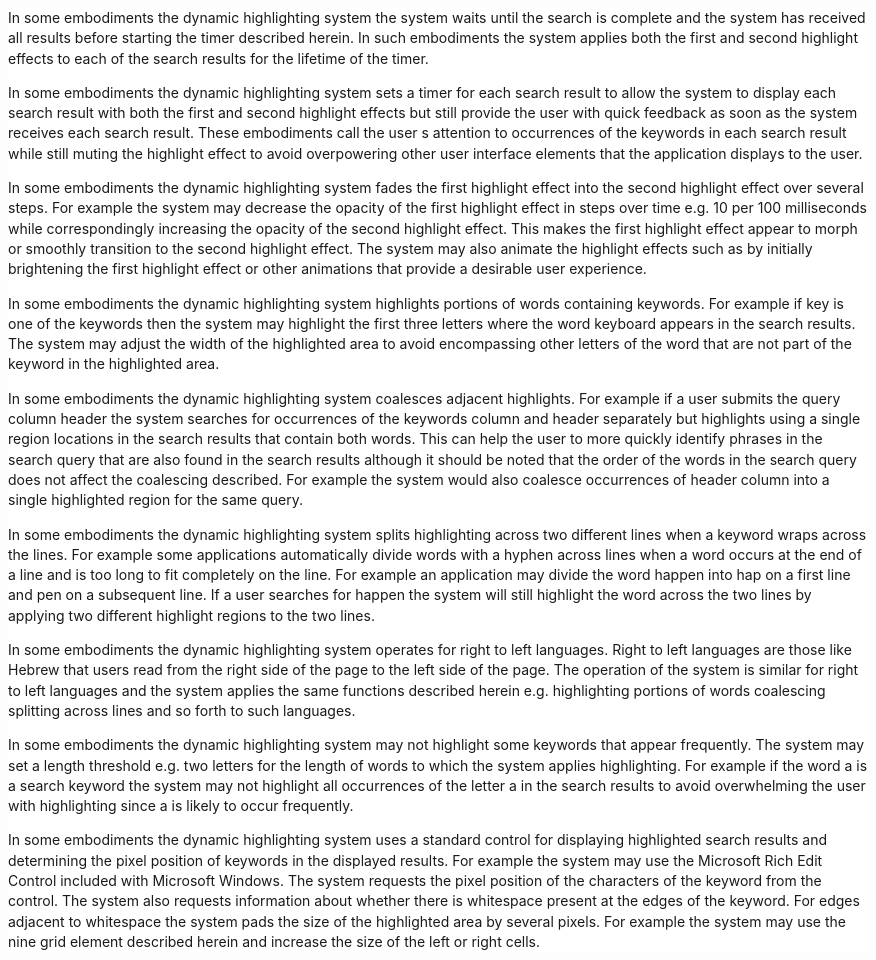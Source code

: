 In some embodiments the dynamic highlighting system the system waits until the search is complete and the system has received all results before starting the timer described herein. In such embodiments the system applies both the first and second highlight effects to each of the search results for the lifetime of the timer.

In some embodiments the dynamic highlighting system sets a timer for each search result to allow the system to display each search result with both the first and second highlight effects but still provide the user with quick feedback as soon as the system receives each search result. These embodiments call the user s attention to occurrences of the keywords in each search result while still muting the highlight effect to avoid overpowering other user interface elements that the application displays to the user.

In some embodiments the dynamic highlighting system fades the first highlight effect into the second highlight effect over several steps. For example the system may decrease the opacity of the first highlight effect in steps over time e.g. 10 per 100 milliseconds while correspondingly increasing the opacity of the second highlight effect. This makes the first highlight effect appear to morph or smoothly transition to the second highlight effect. The system may also animate the highlight effects such as by initially brightening the first highlight effect or other animations that provide a desirable user experience.

In some embodiments the dynamic highlighting system highlights portions of words containing keywords. For example if key is one of the keywords then the system may highlight the first three letters where the word keyboard appears in the search results. The system may adjust the width of the highlighted area to avoid encompassing other letters of the word that are not part of the keyword in the highlighted area.

In some embodiments the dynamic highlighting system coalesces adjacent highlights. For example if a user submits the query column header the system searches for occurrences of the keywords column and header separately but highlights using a single region locations in the search results that contain both words. This can help the user to more quickly identify phrases in the search query that are also found in the search results although it should be noted that the order of the words in the search query does not affect the coalescing described. For example the system would also coalesce occurrences of header column into a single highlighted region for the same query.

In some embodiments the dynamic highlighting system splits highlighting across two different lines when a keyword wraps across the lines. For example some applications automatically divide words with a hyphen across lines when a word occurs at the end of a line and is too long to fit completely on the line. For example an application may divide the word happen into hap on a first line and pen on a subsequent line. If a user searches for happen the system will still highlight the word across the two lines by applying two different highlight regions to the two lines.

In some embodiments the dynamic highlighting system operates for right to left languages. Right to left languages are those like Hebrew that users read from the right side of the page to the left side of the page. The operation of the system is similar for right to left languages and the system applies the same functions described herein e.g. highlighting portions of words coalescing splitting across lines and so forth to such languages.

In some embodiments the dynamic highlighting system may not highlight some keywords that appear frequently. The system may set a length threshold e.g. two letters for the length of words to which the system applies highlighting. For example if the word a is a search keyword the system may not highlight all occurrences of the letter a in the search results to avoid overwhelming the user with highlighting since a is likely to occur frequently.

In some embodiments the dynamic highlighting system uses a standard control for displaying highlighted search results and determining the pixel position of keywords in the displayed results. For example the system may use the Microsoft Rich Edit Control included with Microsoft Windows. The system requests the pixel position of the characters of the keyword from the control. The system also requests information about whether there is whitespace present at the edges of the keyword. For edges adjacent to whitespace the system pads the size of the highlighted area by several pixels. For example the system may use the nine grid element described herein and increase the size of the left or right cells.
